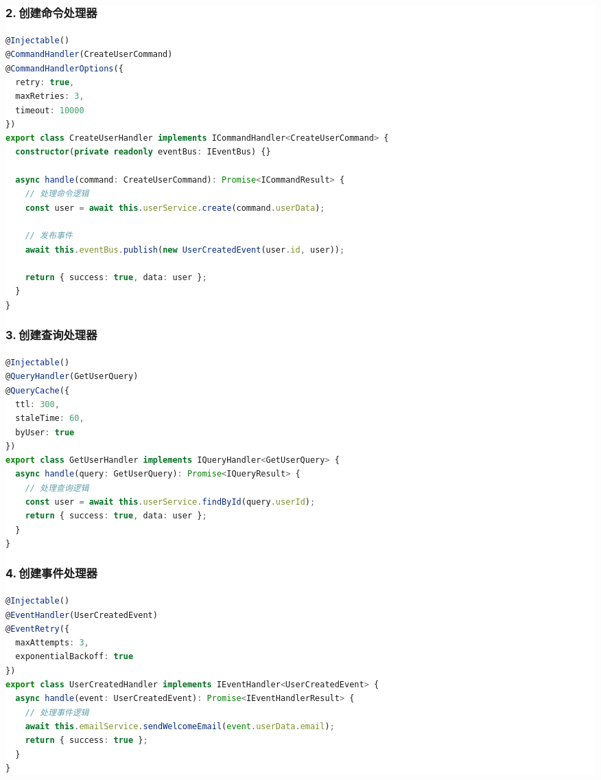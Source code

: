 ### 2. 创建命令处理器

```typescript
@Injectable()
@CommandHandler(CreateUserCommand)
@CommandHandlerOptions({
  retry: true,
  maxRetries: 3,
  timeout: 10000
})
export class CreateUserHandler implements ICommandHandler<CreateUserCommand> {
  constructor(private readonly eventBus: IEventBus) {}
  
  async handle(command: CreateUserCommand): Promise<ICommandResult> {
    // 处理命令逻辑
    const user = await this.userService.create(command.userData);
    
    // 发布事件
    await this.eventBus.publish(new UserCreatedEvent(user.id, user));
    
    return { success: true, data: user };
  }
}
```

### 3. 创建查询处理器

```typescript
@Injectable()
@QueryHandler(GetUserQuery)
@QueryCache({
  ttl: 300,
  staleTime: 60,
  byUser: true
})
export class GetUserHandler implements IQueryHandler<GetUserQuery> {
  async handle(query: GetUserQuery): Promise<IQueryResult> {
    // 处理查询逻辑
    const user = await this.userService.findById(query.userId);
    return { success: true, data: user };
  }
}
```

### 4. 创建事件处理器

```typescript
@Injectable()
@EventHandler(UserCreatedEvent)
@EventRetry({
  maxAttempts: 3,
  exponentialBackoff: true
})
export class UserCreatedHandler implements IEventHandler<UserCreatedEvent> {
  async handle(event: UserCreatedEvent): Promise<IEventHandlerResult> {
    // 处理事件逻辑
    await this.emailService.sendWelcomeEmail(event.userData.email);
    return { success: true };
  }
}
```
